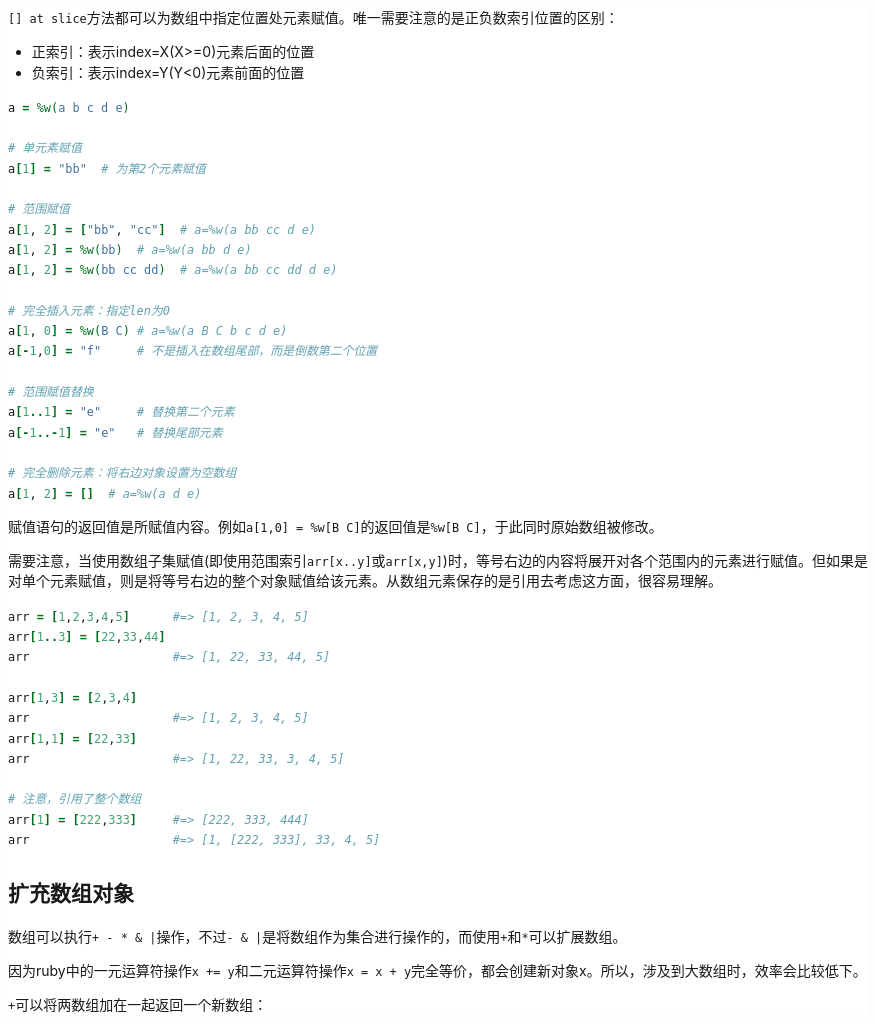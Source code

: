 `[] at slice`方法都可以为数组中指定位置处元素赋值。唯一需要注意的是正负数索引位置的区别：
- 正索引：表示index=X(X>=0)元素后面的位置
- 负索引：表示index=Y(Y<0)元素前面的位置

```ruby
a = %w(a b c d e)

# 单元素赋值
a[1] = "bb"  # 为第2个元素赋值

# 范围赋值
a[1, 2] = ["bb", "cc"]  # a=%w(a bb cc d e)
a[1, 2] = %w(bb)  # a=%w(a bb d e)
a[1, 2] = %w(bb cc dd)  # a=%w(a bb cc dd d e)

# 完全插入元素：指定len为0
a[1, 0] = %w(B C) # a=%w(a B C b c d e)
a[-1,0] = "f"     # 不是插入在数组尾部，而是倒数第二个位置

# 范围赋值替换
a[1..1] = "e"     # 替换第二个元素
a[-1..-1] = "e"   # 替换尾部元素

# 完全删除元素：将右边对象设置为空数组
a[1, 2] = []  # a=%w(a d e)
```

赋值语句的返回值是所赋值内容。例如`a[1,0] = %w[B C]`的返回值是`%w[B C]`，于此同时原始数组被修改。

需要注意，当使用数组子集赋值(即使用范围索引`arr[x..y]`或`arr[x,y]`)时，等号右边的内容将展开对各个范围内的元素进行赋值。但如果是对单个元素赋值，则是将等号右边的整个对象赋值给该元素。从数组元素保存的是引用去考虑这方面，很容易理解。
```ruby
arr = [1,2,3,4,5]      #=> [1, 2, 3, 4, 5]
arr[1..3] = [22,33,44]
arr                    #=> [1, 22, 33, 44, 5]

arr[1,3] = [2,3,4]
arr                    #=> [1, 2, 3, 4, 5]
arr[1,1] = [22,33]
arr                    #=> [1, 22, 33, 3, 4, 5]

# 注意，引用了整个数组
arr[1] = [222,333]     #=> [222, 333, 444]
arr                    #=> [1, [222, 333], 33, 4, 5]
```

## 扩充数组对象

数组可以执行`+ - * & |`操作，不过`- & |`是将数组作为集合进行操作的，而使用`+`和`*`可以扩展数组。

因为ruby中的一元运算符操作`x += y`和二元运算符操作`x = x + y`完全等价，都会创建新对象x。所以，涉及到大数组时，效率会比较低下。

`+`可以将两数组加在一起返回一个新数组：
